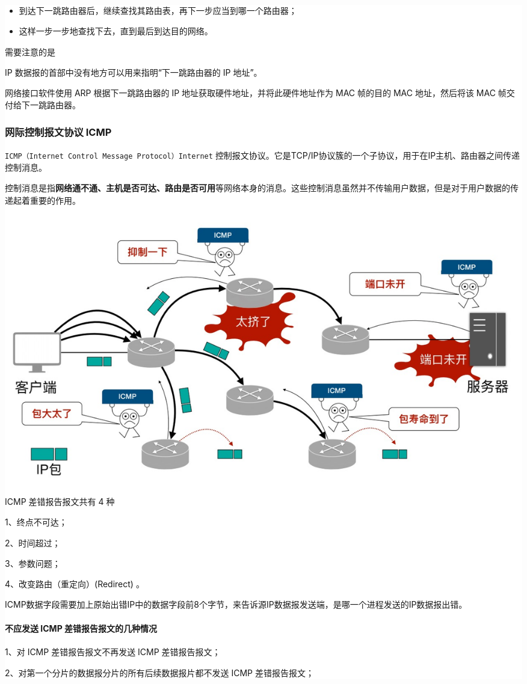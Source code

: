 - 到达下⼀跳路由器后，继续查找其路由表，再下⼀步应当到哪⼀个路由器；  

- 这样⼀步⼀步地查找下去，直到最后到达⽬的⽹络。  

需要注意的是  

IP 数据报的⾸部中没有地⽅可以⽤来指明“下⼀跳路由器的 IP 地址”。  

⽹络接⼝软件使⽤ ARP 根据下⼀跳路由器的 IP 地址获取硬件地址，并将此硬件地址作为 MAC 帧的⽬的 MAC 地址，然后将该 MAC 帧交付给下⼀跳路由器。  

### ⽹际控制报⽂协议 ICMP

`ICMP（Internet Control Message Protocol）Internet` 控制报文协议。它是TCP/IP协议簇的一个子协议，用于在IP主机、路由器之间传递控制消息。  

控制消息是指**网络通不通、主机是否可达、路由是否可用**等网络本身的消息。这些控制消息虽然并不传输用户数据，但是对于用户数据的传递起着重要的作用。    

<img src="/img/ip/ip-network-icmp.jpg"  alt="tcp" />     

ICMP 差错报告报⽂共有 4 种  

1、终点不可达；  

2、时间超过；  

3、参数问题；  

4、改变路由（重定向）(Redirect) 。  

ICMP数据字段需要加上原始出错IP中的数据字段前8个字节，来告诉源IP数据报发送端，是哪⼀个进程发送的IP数据报出错。  

#### 不应发送 ICMP 差错报告报⽂的⼏种情况

1、对 ICMP 差错报告报⽂不再发送 ICMP 差错报告报⽂；  

2、对第⼀个分⽚的数据报分⽚的所有后续数据报⽚都不发送 ICMP 差错报告报⽂；   
